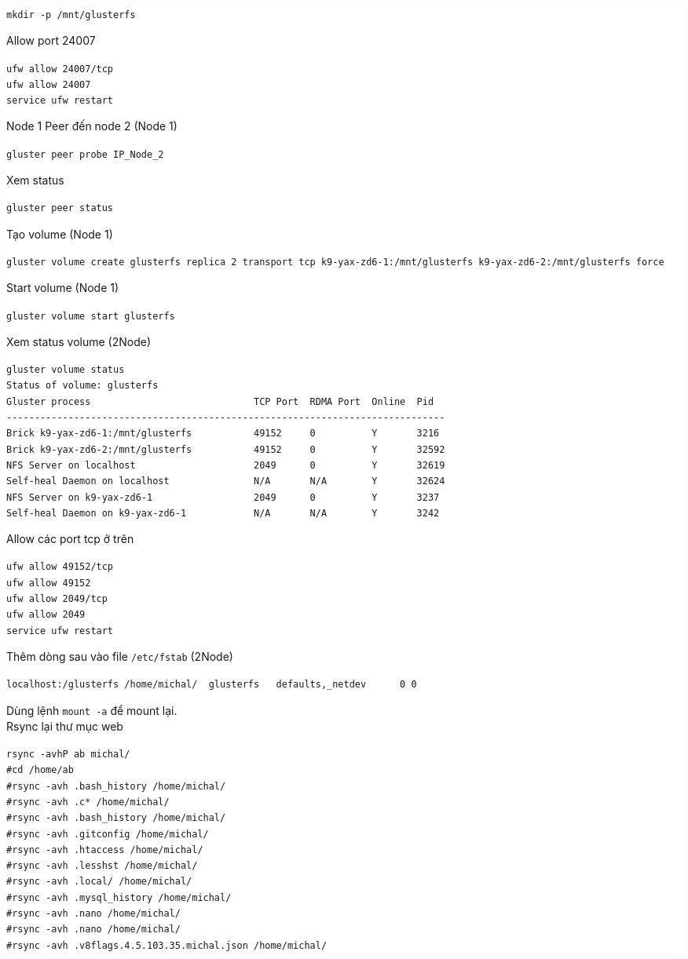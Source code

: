 ```
mkdir -p /mnt/glusterfs
```
Allow port 24007
```
ufw allow 24007/tcp
ufw allow 24007
service ufw restart
```
Node 1 Peer đến node 2 (Node 1)
```
gluster peer probe IP_Node_2
```
Xem status
```
gluster peer status
```
Tạo volume (Node 1)
```
gluster volume create glusterfs replica 2 transport tcp k9-yax-zd6-1:/mnt/glusterfs k9-yax-zd6-2:/mnt/glusterfs force
```
Start volume (Node 1)
```
gluster volume start glusterfs
```
Xem status volume (2Node)
```
gluster volume status
Status of volume: glusterfs
Gluster process                             TCP Port  RDMA Port  Online  Pid
------------------------------------------------------------------------------
Brick k9-yax-zd6-1:/mnt/glusterfs           49152     0          Y       3216 
Brick k9-yax-zd6-2:/mnt/glusterfs           49152     0          Y       32592
NFS Server on localhost                     2049      0          Y       32619
Self-heal Daemon on localhost               N/A       N/A        Y       32624
NFS Server on k9-yax-zd6-1                  2049      0          Y       3237 
Self-heal Daemon on k9-yax-zd6-1            N/A       N/A        Y       3242 
```
Allow các port tcp ở trên
```
ufw allow 49152/tcp
ufw allow 49152
ufw allow 2049/tcp
ufw allow 2049
service ufw restart
```
Thêm dòng sau vào file `/etc/fstab` (2Node)
```
localhost:/glusterfs /home/michal/  glusterfs   defaults,_netdev      0 0
```
Dùng lệnh `mount -a` để mount lại.  
Rsync lại thư mục web
```
rsync -avhP ab michal/
#cd /home/ab
#rsync -avh .bash_history /home/michal/
#rsync -avh .c* /home/michal/
#rsync -avh .bash_history /home/michal/
#rsync -avh .gitconfig /home/michal/
#rsync -avh .htaccess /home/michal/
#rsync -avh .lesshst /home/michal/
#rsync -avh .local/ /home/michal/
#rsync -avh .mysql_history /home/michal/
#rsync -avh .nano /home/michal/
#rsync -avh .nano /home/michal/
#rsync -avh .v8flags.4.5.103.35.michal.json /home/michal/
```